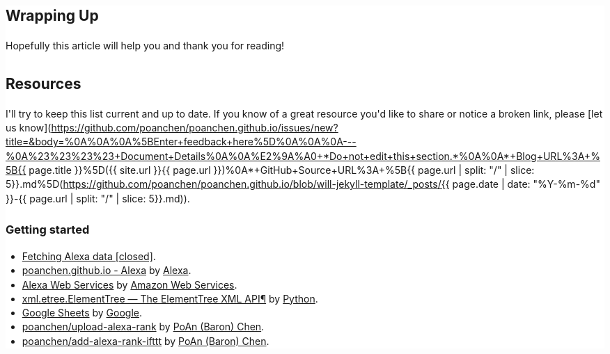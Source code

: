 ## Wrapping Up

Hopefully this article will help you and thank you for reading!

## Resources

I'll try to keep this list current and up to date. If you know of a great resource you'd like to share or notice a broken link, please [let us know](https://github.com/poanchen/poanchen.github.io/issues/new?title=&body=%0A%0A%0A%5BEnter+feedback+here%5D%0A%0A%0A---%0A%23%23%23%23+Document+Details%0A%0A%E2%9A%A0+*Do+not+edit+this+section.*%0A%0A*+Blog+URL%3A+%5B{{ page.title }}%5D({{ site.url }}{{ page.url }})%0A*+GitHub+Source+URL%3A+%5B{{ page.url | split: "/" | slice: 5}}.md%5D(https://github.com/poanchen/poanchen.github.io/blob/will-jekyll-template/_posts/{{ page.date | date: "%Y-%m-%d" }}-{{ page.url | split: "/" | slice: 5}}.md)).

### Getting started

* [Fetching Alexa data [closed]](https://stackoverflow.com/questions/3676376/fetching-alexa-data).
* [poanchen.github.io - Alexa](https://www.alexa.com/siteinfo/poanchen.github.io) by [Alexa](https://alexa.com).
* [Alexa Web Services](https://aws.amazon.com/alexa) by [Amazon Web Services](https://aws.amazon.com).
* [xml.etree.ElementTree — The ElementTree XML API¶](https://docs.python.org/3.8/library/xml.etree.elementtree.html) by [Python](https://www.python.org).
* [Google Sheets](https://www.google.com/sheets/about) by [Google](https://www.google.com).
* [poanchen/upload-alexa-rank](https://github.com/poanchen/upload-alexa-rank) by [PoAn (Baron) Chen](https://poanchen.github.io).
* [poanchen/add-alexa-rank-ifttt](https://github.com/poanchen/add-alexa-rank-ifttt) by [PoAn (Baron) Chen](https://poanchen.github.io).
